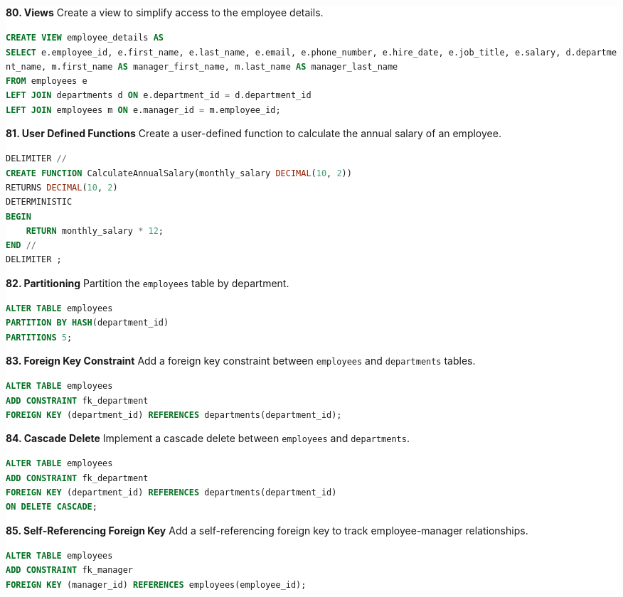 **80. Views**
Create a view to simplify access to the employee details.
```sql
CREATE VIEW employee_details AS
SELECT e.employee_id, e.first_name, e.last_name, e.email, e.phone_number, e.hire_date, e.job_title, e.salary, d.department_name, m.first_name AS manager_first_name, m.last_name AS manager_last_name
FROM employees e
LEFT JOIN departments d ON e.department_id = d.department_id
LEFT JOIN employees m ON e.manager_id = m.employee_id;
```

**81. User Defined Functions**
Create a user-defined function to calculate the annual salary of an employee.
```sql
DELIMITER //
CREATE FUNCTION CalculateAnnualSalary(monthly_salary DECIMAL(10, 2))
RETURNS DECIMAL(10, 2)
DETERMINISTIC
BEGIN
    RETURN monthly_salary * 12;
END //
DELIMITER ;
```

**82. Partitioning**
Partition the `employees` table by department.
```sql
ALTER TABLE employees
PARTITION BY HASH(department_id)
PARTITIONS 5;
```

**83. Foreign Key Constraint**
Add a foreign key constraint between `employees` and `departments` tables.
```sql
ALTER TABLE employees
ADD CONSTRAINT fk_department
FOREIGN KEY (department_id) REFERENCES departments(department_id);
```

**84. Cascade Delete**
Implement a cascade delete between `employees` and `departments`.
```sql
ALTER TABLE employees
ADD CONSTRAINT fk_department
FOREIGN KEY (department_id) REFERENCES departments(department_id)
ON DELETE CASCADE;
```

**85. Self-Referencing Foreign Key**
Add a self-referencing foreign key to track employee-manager relationships.
```sql
ALTER TABLE employees
ADD CONSTRAINT fk_manager
FOREIGN KEY (manager_id) REFERENCES employees(employee_id);
```
